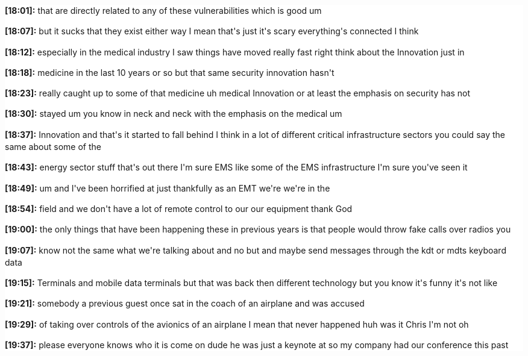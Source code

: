 **[18:01]:**
that are directly related to any of these vulnerabilities which is good um

**[18:07]:**
but it sucks that they exist either way I mean that's just it's scary everything's connected I think

**[18:12]:**
especially in the medical industry I saw things have moved really fast right think about the Innovation just in

**[18:18]:**
medicine in the last 10 years or so but that same security innovation hasn't

**[18:23]:**
really caught up to some of that medicine uh medical Innovation or at least the emphasis on security has not

**[18:30]:**
stayed um you know in neck and neck with the emphasis on the medical um

**[18:37]:**
Innovation and that's it started to fall behind I think in a lot of different critical infrastructure sectors you could say the same about some of the

**[18:43]:**
energy sector stuff that's out there I'm sure EMS like some of the EMS infrastructure I'm sure you've seen it

**[18:49]:**
um and I've been horrified at just thankfully as an EMT we're we're in the

**[18:54]:**
field and we don't have a lot of remote control to our our equipment thank God

**[19:00]:**
the only things that have been happening these in previous years is that people would throw fake calls over radios you

**[19:07]:**
know not the same what we're talking about and no but and maybe send messages through the kdt or mdts keyboard data

**[19:15]:**
Terminals and mobile data terminals but that was back then different technology but you know it's funny it's not like

**[19:21]:**
somebody a previous guest once sat in the coach of an airplane and was accused

**[19:29]:**
of taking over controls of the avionics of an airplane I mean that never happened huh was it Chris I'm not oh

**[19:37]:**
please everyone knows who it is come on dude he was just a keynote at so my company had our conference this past
